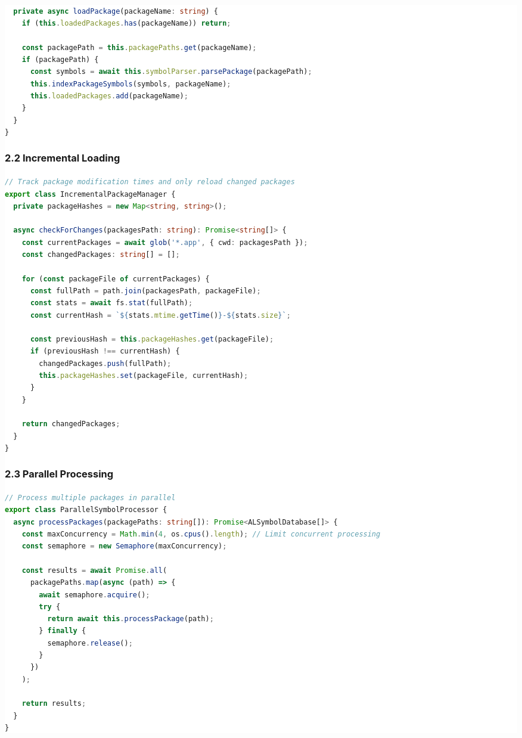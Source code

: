 ```typescript
  private async loadPackage(packageName: string) {
    if (this.loadedPackages.has(packageName)) return;
    
    const packagePath = this.packagePaths.get(packageName);
    if (packagePath) {
      const symbols = await this.symbolParser.parsePackage(packagePath);
      this.indexPackageSymbols(symbols, packageName);
      this.loadedPackages.add(packageName);
    }
  }
}
```

### 2.2 Incremental Loading
```typescript
// Track package modification times and only reload changed packages
export class IncrementalPackageManager {
  private packageHashes = new Map<string, string>();
  
  async checkForChanges(packagesPath: string): Promise<string[]> {
    const currentPackages = await glob('*.app', { cwd: packagesPath });
    const changedPackages: string[] = [];
    
    for (const packageFile of currentPackages) {
      const fullPath = path.join(packagesPath, packageFile);
      const stats = await fs.stat(fullPath);
      const currentHash = `${stats.mtime.getTime()}-${stats.size}`;
      
      const previousHash = this.packageHashes.get(packageFile);
      if (previousHash !== currentHash) {
        changedPackages.push(fullPath);
        this.packageHashes.set(packageFile, currentHash);
      }
    }
    
    return changedPackages;
  }
}
```

### 2.3 Parallel Processing
```typescript
// Process multiple packages in parallel
export class ParallelSymbolProcessor {
  async processPackages(packagePaths: string[]): Promise<ALSymbolDatabase[]> {
    const maxConcurrency = Math.min(4, os.cpus().length); // Limit concurrent processing
    const semaphore = new Semaphore(maxConcurrency);
    
    const results = await Promise.all(
      packagePaths.map(async (path) => {
        await semaphore.acquire();
        try {
          return await this.processPackage(path);
        } finally {
          semaphore.release();
        }
      })
    );
    
    return results;
  }
}
```
